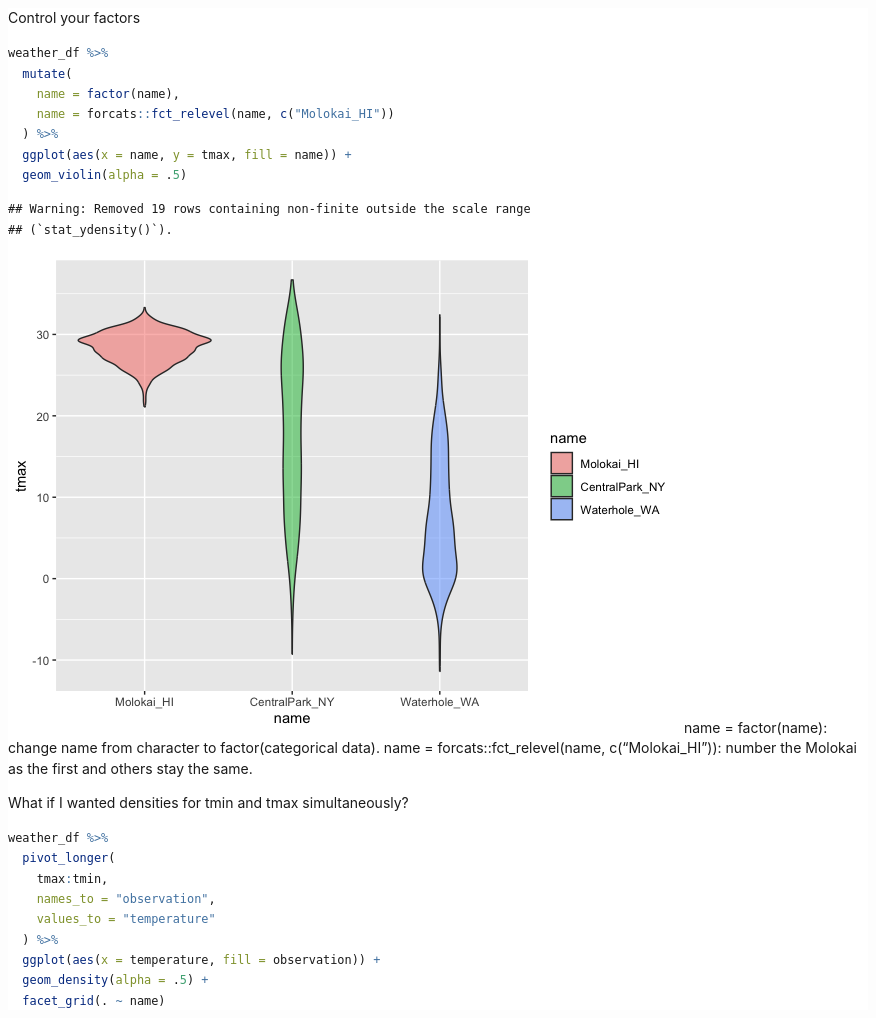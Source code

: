 Control your factors

``` r
weather_df %>% 
  mutate(
    name = factor(name),
    name = forcats::fct_relevel(name, c("Molokai_HI"))
  ) %>% 
  ggplot(aes(x = name, y = tmax, fill = name)) +
  geom_violin(alpha = .5)
```

    ## Warning: Removed 19 rows containing non-finite outside the scale range
    ## (`stat_ydensity()`).

![](Visualization-II_files/figure-gfm/unnamed-chunk-14-1.png)
name = factor(name): change name from character to factor(categorical
data). name = forcats::fct_relevel(name, c(“Molokai_HI”)): number the
Molokai as the first and others stay the same.

What if I wanted densities for tmin and tmax simultaneously?

``` r
weather_df %>% 
  pivot_longer(
    tmax:tmin,
    names_to = "observation",
    values_to = "temperature"
  ) %>% 
  ggplot(aes(x = temperature, fill = observation)) +
  geom_density(alpha = .5) +
  facet_grid(. ~ name)
```
